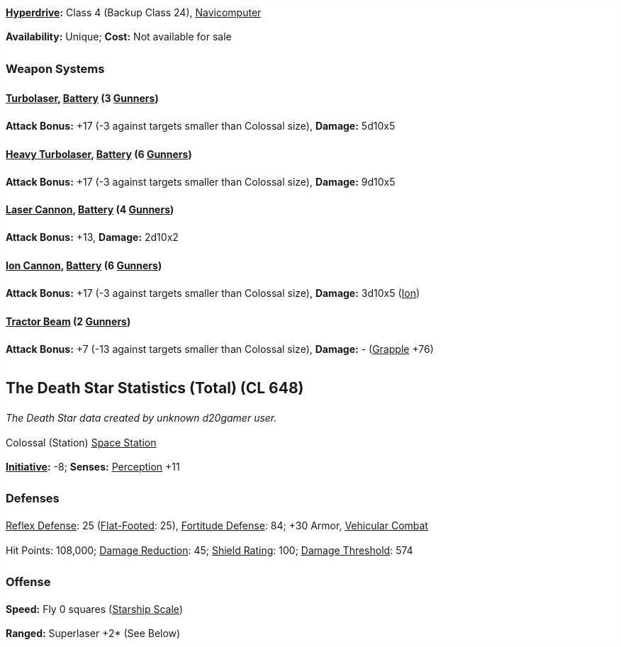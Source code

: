 **[Hyperdrive](https://swse.fandom.com/wiki/Hyperdrive):** Class 4 (Backup Class 24), [Navicomputer](https://swse.fandom.com/wiki/Navicomputer)

**Availability:** Unique; **Cost:** Not available for sale
### Weapon Systems
#### **[Turbolaser](https://swse.fandom.com/wiki/Turbolaser), [Battery](https://swse.fandom.com/wiki/Battery) (3 [Gunners](https://swse.fandom.com/wiki/Gunners))**
**Attack Bonus:** +17 (-3 against targets smaller than Colossal size), **Damage:** 5d10x5

#### **[Heavy Turbolaser](https://swse.fandom.com/wiki/Heavy_Turbolaser), [Battery](https://swse.fandom.com/wiki/Battery) (6 [Gunners](https://swse.fandom.com/wiki/Gunners))**
**Attack Bonus:** +17 (-3 against targets smaller than Colossal size), **Damage:** 9d10x5

#### **[Laser Cannon](https://swse.fandom.com/wiki/Laser_Cannon), [Battery](https://swse.fandom.com/wiki/Battery) (4 [Gunners](https://swse.fandom.com/wiki/Gunners))**
**Attack Bonus:** +13, **Damage:** 2d10x2

#### **[Ion Cannon](https://swse.fandom.com/wiki/Ion_Cannon), [Battery](https://swse.fandom.com/wiki/Battery) (6 [Gunners](https://swse.fandom.com/wiki/Gunners))**
**Attack Bonus:** +17 (-3 against targets smaller than Colossal size), **Damage:** 3d10x5 ([Ion](https://swse.fandom.com/wiki/Ion))
#### **[Tractor Beam](https://swse.fandom.com/wiki/Tractor_Beam) (2 [Gunners](https://swse.fandom.com/wiki/Gunners))**
**Attack Bonus:** +7 (-13 against targets smaller than Colossal size), **Damage:** - ([Grapple](https://swse.fandom.com/wiki/Grapple) +76)

## The Death Star Statistics (Total) (CL 648)
*The Death Star data created by unknown d20gamer user.*

Colossal (Station) [Space Station](https://swse.fandom.com/wiki/Space_Station)

**[Initiative](https://swse.fandom.com/wiki/Initiative):** -8; **Senses:** [Perception](https://swse.fandom.com/wiki/Perception) +11
### Defenses
[Reflex Defense](https://swse.fandom.com/wiki/Reflex_Defense_(Vehicles)): 25 ([Flat-Footed](https://swse.fandom.com/wiki/Flat-Footed): 25), [Fortitude Defense](https://swse.fandom.com/wiki/Fortitude_Defense_(Vehicles)): 84; +30 Armor, [Vehicular Combat](https://swse.fandom.com/wiki/Vehicular_Combat)

Hit Points: 108,000; [Damage Reduction](https://swse.fandom.com/wiki/Damage_Reduction): 45; [Shield Rating](https://swse.fandom.com/wiki/Shield_Rating): 100; [Damage Threshold](https://swse.fandom.com/wiki/Damage_Threshold_(Vehicles)): 574
### Offense
**Speed:** Fly 0 squares ([Starship Scale](https://swse.fandom.com/wiki/Starship_Scale))

**Ranged:** Superlaser +2* (See Below)
